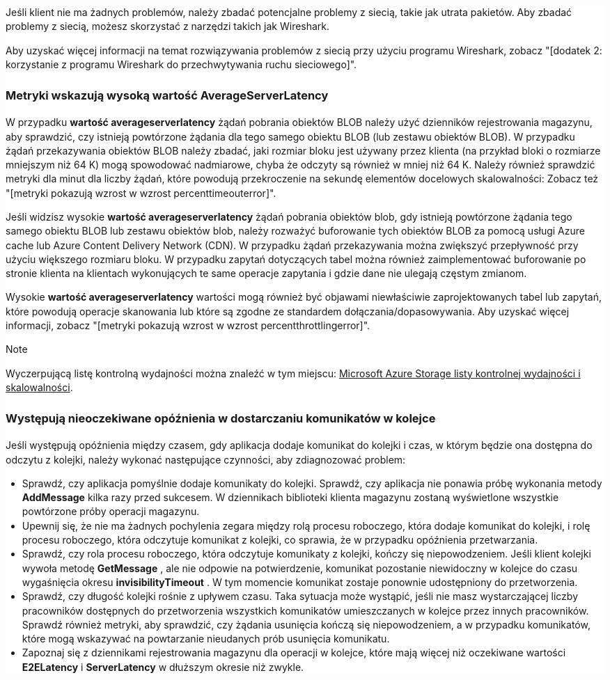 Jeśli klient nie ma żadnych problemów, należy zbadać potencjalne problemy z siecią, takie jak utrata pakietów. Aby zbadać problemy z siecią, możesz skorzystać z narzędzi takich jak Wireshark.

Aby uzyskać więcej informacji na temat rozwiązywania problemów z siecią przy użyciu programu Wireshark, zobacz "[dodatek 2: korzystanie z programu Wireshark do przechwytywania ruchu sieciowego]".

### <a name="metrics-show-high-averageserverlatency"></a><a name="metrics-show-high-AverageServerLatency"></a>Metryki wskazują wysoką wartość AverageServerLatency
W przypadku **wartość averageserverlatency** żądań pobrania obiektów BLOB należy użyć dzienników rejestrowania magazynu, aby sprawdzić, czy istnieją powtórzone żądania dla tego samego obiektu BLOB (lub zestawu obiektów BLOB). W przypadku żądań przekazywania obiektów BLOB należy zbadać, jaki rozmiar bloku jest używany przez klienta (na przykład bloki o rozmiarze mniejszym niż 64 K) mogą spowodować nadmiarowe, chyba że odczyty są również w mniej niż 64 K. Należy również sprawdzić metryki dla minut dla liczby żądań, które powodują przekroczenie na sekundę elementów docelowych skalowalności: Zobacz też "[metryki pokazują wzrost w wzrost percenttimeouterror]".

Jeśli widzisz wysokie **wartość averageserverlatency** żądań pobrania obiektów blob, gdy istnieją powtórzone żądania tego samego obiektu BLOB lub zestawu obiektów blob, należy rozważyć buforowanie tych obiektów BLOB za pomocą usługi Azure cache lub Azure Content Delivery Network (CDN). W przypadku żądań przekazywania można zwiększyć przepływność przy użyciu większego rozmiaru bloku. W przypadku zapytań dotyczących tabel można również zaimplementować buforowanie po stronie klienta na klientach wykonujących te same operacje zapytania i gdzie dane nie ulegają częstym zmianom.

Wysokie **wartość averageserverlatency** wartości mogą również być objawami niewłaściwie zaprojektowanych tabel lub zapytań, które powodują operacje skanowania lub które są zgodne ze standardem dołączania/dopasowywania. Aby uzyskać więcej informacji, zobacz "[metryki pokazują wzrost w wzrost percentthrottlingerror]".

> [!NOTE]
> Wyczerpującą listę kontrolną wydajności można znaleźć w tym miejscu: [Microsoft Azure Storage listy kontrolnej wydajności i skalowalności](../blobs/storage-performance-checklist.md).
>
>

### <a name="you-are-experiencing-unexpected-delays-in-message-delivery-on-a-queue"></a><a name="you-are-experiencing-unexpected-delays-in-message-delivery"></a>Występują nieoczekiwane opóźnienia w dostarczaniu komunikatów w kolejce
Jeśli występują opóźnienia między czasem, gdy aplikacja dodaje komunikat do kolejki i czas, w którym będzie ona dostępna do odczytu z kolejki, należy wykonać następujące czynności, aby zdiagnozować problem:

* Sprawdź, czy aplikacja pomyślnie dodaje komunikaty do kolejki. Sprawdź, czy aplikacja nie ponawia próbę wykonania metody **AddMessage** kilka razy przed sukcesem. W dziennikach biblioteki klienta magazynu zostaną wyświetlone wszystkie powtórzone próby operacji magazynu.
* Upewnij się, że nie ma żadnych pochylenia zegara między rolą procesu roboczego, która dodaje komunikat do kolejki, i rolę procesu roboczego, która odczytuje komunikat z kolejki, co sprawia, że w przypadku opóźnienia przetwarzania.
* Sprawdź, czy rola procesu roboczego, która odczytuje komunikaty z kolejki, kończy się niepowodzeniem. Jeśli klient kolejki wywoła metodę **GetMessage** , ale nie odpowie na potwierdzenie, komunikat pozostanie niewidoczny w kolejce do czasu wygaśnięcia okresu **invisibilityTimeout** . W tym momencie komunikat zostaje ponownie udostępniony do przetworzenia.
* Sprawdź, czy długość kolejki rośnie z upływem czasu. Taka sytuacja może wystąpić, jeśli nie masz wystarczającej liczby pracowników dostępnych do przetworzenia wszystkich komunikatów umieszczanych w kolejce przez innych pracowników. Sprawdź również metryki, aby sprawdzić, czy żądania usunięcia kończą się niepowodzeniem, a w przypadku komunikatów, które mogą wskazywać na powtarzanie nieudanych prób usunięcia komunikatu.
* Zapoznaj się z dziennikami rejestrowania magazynu dla operacji w kolejce, które mają więcej niż oczekiwane wartości **E2ELatency** i **ServerLatency** w dłuższym okresie niż zwykle.


[Wprowadzenie]: #introduction
[Jak zorganizowany jest ten przewodnik]: #how-this-guide-is-organized
[Monitorowanie usługi magazynu]: #monitoring-your-storage-service
[Kondycja usługi monitorowania]: #monitoring-service-health
[Monitorowanie wydajności]: #monitoring-capacity
[Monitorowanie dostępności]: #monitoring-availability
[Monitorowanie wydajności]: #monitoring-performance
[Diagnozowanie problemów z magazynem]: #diagnosing-storage-issues
[Problemy z kondycją usługi]: #service-health-issues
[Problemy z wydajnością]: #performance-issues
[Diagnozowanie błędów]: #diagnosing-errors
[Problemy emulatora magazynu]: #storage-emulator-issues
[Narzędzia rejestrowania magazynu]: #storage-logging-tools
[Korzystanie z narzędzi do rejestrowania w sieci]: #using-network-logging-tools
[Kompleksowe śledzenie]: #end-to-end-tracing
[Skorelowanie danych dziennika]: #correlating-log-data
[Identyfikator żądania klienta]: #client-request-id
[Identyfikator żądania serwera]: #server-request-id
[Znaczniki czasu]: #timestamps
[Wskazówki dotyczące rozwiązywania problemów]: #troubleshooting-guidance
[Metryki wskazują wysoką wartość AverageE2ELatency i niską wartość AverageServerLatency]: #metrics-show-high-AverageE2ELatency-and-low-AverageServerLatency
[Metryki wskazują niską wartość AverageE2ELatency i niską wartość AverageServerLatency, ale na kliencie występuje duże opóźnienie]: #metrics-show-low-AverageE2ELatency-and-low-AverageServerLatency
[Metryki wskazują wysoką wartość AverageServerLatency]: #metrics-show-high-AverageServerLatency
[Występują nieoczekiwane opóźnienia w dostarczaniu komunikatów w kolejce]: #you-are-experiencing-unexpected-delays-in-message-delivery
[Metryki wskazują wzrost wartości PercentThrottlingError]: #metrics-show-an-increase-in-PercentThrottlingError
[Przejściowy wzrost w wzrost percentthrottlingerror]: #transient-increase-in-PercentThrottlingError
[Trwały wzrost błędu wzrost percentthrottlingerror]: #permanent-increase-in-PercentThrottlingError
[Metryki wskazują wzrost wartości PercentTimeoutError]: #metrics-show-an-increase-in-PercentTimeoutError
[Metryki wskazują wzrost wartości PercentNetworkError]: #metrics-show-an-increase-in-PercentNetworkError
[Klient odbiera komunikaty HTTP 403 (zabronione)]: #the-client-is-receiving-403-messages
[Klient odbiera komunikaty HTTP 404 (nie znaleziono)]: #the-client-is-receiving-404-messages
[Klient lub inny proces wcześniej usunął obiekt]: #client-previously-deleted-the-object
[Problem z autoryzacją sygnatury dostępu współdzielonego]: #SAS-authorization-issue
[Kod JavaScript po stronie klienta nie ma uprawnień dostępu do obiektu]: #JavaScript-code-does-not-have-permission
[Błąd sieci]: #network-failure
[Klient odbiera komunikaty HTTP 409 (konflikt)]: #the-client-is-receiving-409-messages
[Metryki pokazujące niskie PercentSuccess lub wpisy dziennika analizy zawierają operacje ze stanem transakcji ClientOtherErrors]: #metrics-show-low-percent-success
[Metryki pojemności pokazują nieoczekiwany wzrost użycia pojemności magazynu]: #capacity-metrics-show-an-unexpected-increase
[Problem wynika z używania emulatora magazynu na potrzeby tworzenia i testowania]: #your-issue-arises-from-using-the-storage-emulator
[Funkcja "X" nie działa w emulatorze magazynu]: #feature-X-is-not-working
[Błąd "wartość jednego z nagłówków HTTP jest w niepoprawnym formacie" podczas korzystania z emulatora magazynu]: #error-HTTP-header-not-correct-format
[Uruchamianie emulatora magazynu wymaga uprawnień administracyjnych]: #storage-emulator-requires-administrative-privileges
[Występują problemy z instalacją zestawu Azure SDK dla platformy .NET]: #you-are-encountering-problems-installing-the-Windows-Azure-SDK
[Istnieje inny problem dotyczący usługi magazynu]: #you-have-a-different-issue-with-a-storage-service
[Dodatki]: #appendices
[Dodatek 1: używanie programu Fiddler do przechwytywania ruchu HTTP i HTTPS]: #appendix-1
[Dodatek 2. Korzystanie z programu Wireshark do przechwytywania ruchu sieciowego]: #appendix-2
[Dodatek 4: używanie programu Excel do wyświetlania metryk i danych dzienników]: #appendix-4
[Dodatek 5: monitorowanie za pomocą Application Insights platformy Azure DevOps]: #appendix-5
[1]: ./media/storage-monitoring-diagnosing-troubleshooting/overview.png
[3]: ./media/storage-monitoring-diagnosing-troubleshooting/hour-minute-metrics.png
[4]: ./media/storage-monitoring-diagnosing-troubleshooting/high-e2e-latency.png
[5]: ./media/storage-monitoring-diagnosing-troubleshooting/fiddler-screenshot.png
[6]: ./media/storage-monitoring-diagnosing-troubleshooting/wireshark-screenshot-1.png
[7]: ./media/storage-monitoring-diagnosing-troubleshooting/wireshark-screenshot-2.png
[8]: ./media/storage-monitoring-diagnosing-troubleshooting/wireshark-screenshot-3.png
[9]: ./media/storage-monitoring-diagnosing-troubleshooting/mma-screenshot-1.png
[10]: ./media/storage-monitoring-diagnosing-troubleshooting/mma-screenshot-2.png